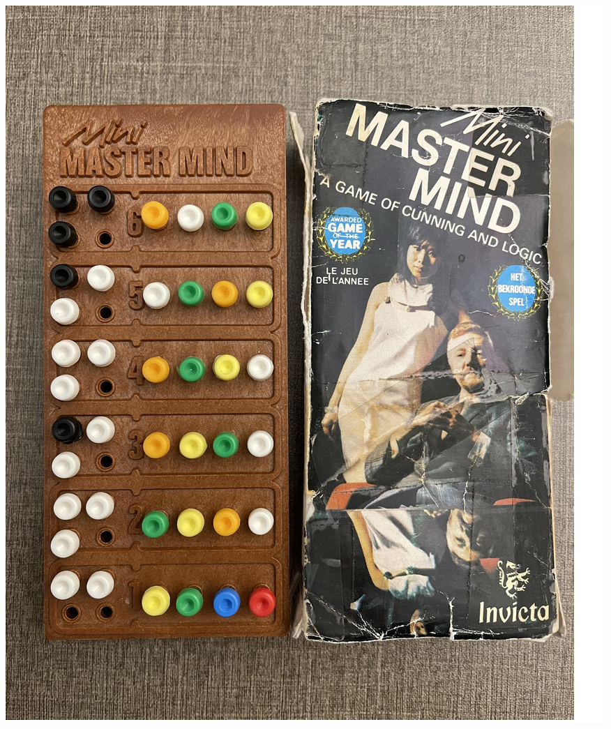 ![An example of a solid Mastermind play by DeepSeek-R1. Can you guess the sequence?](/images/DeepSeek-R1-mastermind.jpg "An example of a solid Mastermind play by DeepSeek-R1. Can you guess the sequence?")
